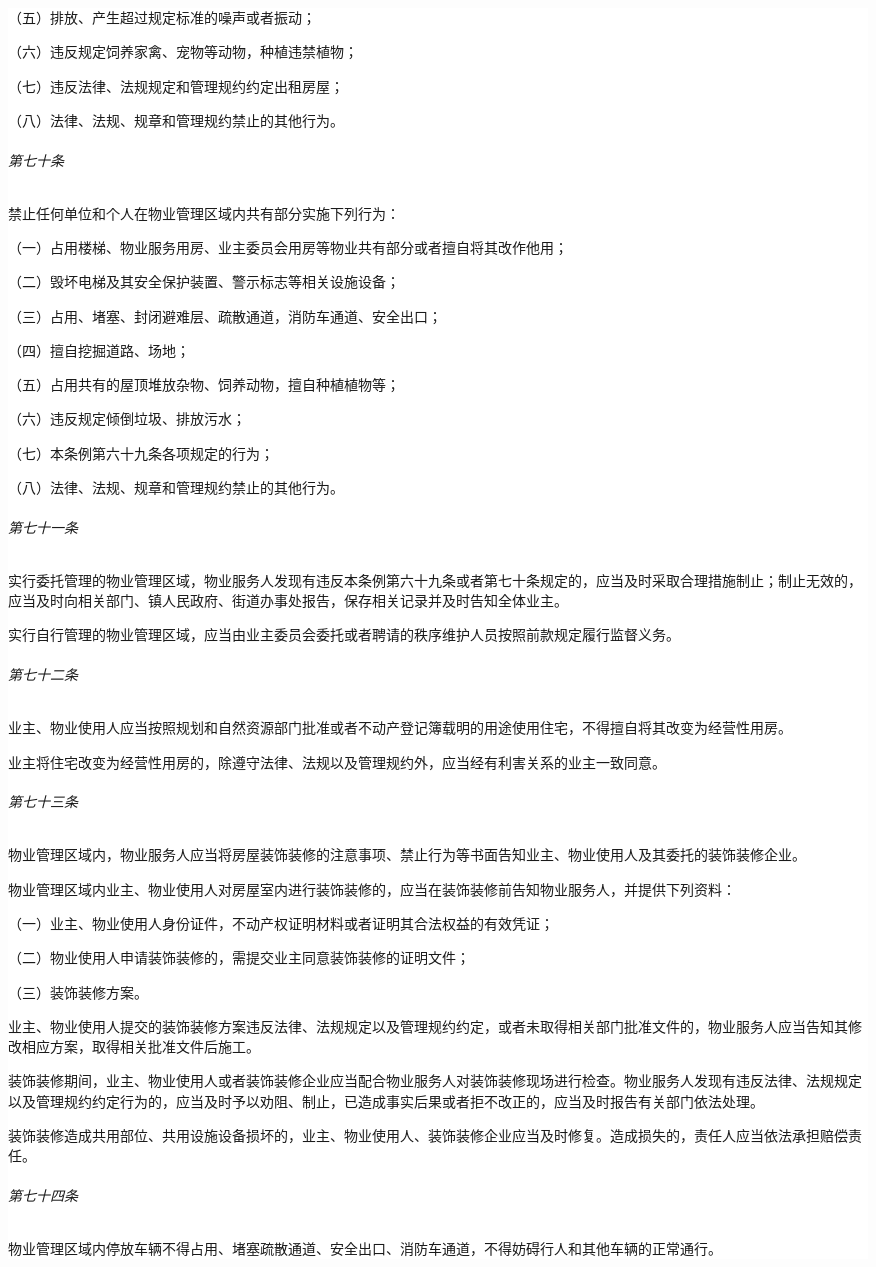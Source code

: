 （五）排放、产生超过规定标准的噪声或者振动；

（六）违反规定饲养家禽、宠物等动物，种植违禁植物；

（七）违反法律、法规规定和管理规约约定出租房屋；

（八）法律、法规、规章和管理规约禁止的其他行为。

###### 第七十条

禁止任何单位和个人在物业管理区域内共有部分实施下列行为：

（一）占用楼梯、物业服务用房、业主委员会用房等物业共有部分或者擅自将其改作他用；

（二）毁坏电梯及其安全保护装置、警示标志等相关设施设备；

（三）占用、堵塞、封闭避难层、疏散通道，消防车通道、安全出口；

（四）擅自挖掘道路、场地；

（五）占用共有的屋顶堆放杂物、饲养动物，擅自种植植物等；

（六）违反规定倾倒垃圾、排放污水；

（七）本条例第六十九条各项规定的行为；

（八）法律、法规、规章和管理规约禁止的其他行为。

###### 第七十一条

实行委托管理的物业管理区域，物业服务人发现有违反本条例第六十九条或者第七十条规定的，应当及时采取合理措施制止；制止无效的，应当及时向相关部门、镇人民政府、街道办事处报告，保存相关记录并及时告知全体业主。

实行自行管理的物业管理区域，应当由业主委员会委托或者聘请的秩序维护人员按照前款规定履行监督义务。

###### 第七十二条

业主、物业使用人应当按照规划和自然资源部门批准或者不动产登记簿载明的用途使用住宅，不得擅自将其改变为经营性用房。

业主将住宅改变为经营性用房的，除遵守法律、法规以及管理规约外，应当经有利害关系的业主一致同意。

###### 第七十三条

物业管理区域内，物业服务人应当将房屋装饰装修的注意事项、禁止行为等书面告知业主、物业使用人及其委托的装饰装修企业。

物业管理区域内业主、物业使用人对房屋室内进行装饰装修的，应当在装饰装修前告知物业服务人，并提供下列资料：

（一）业主、物业使用人身份证件，不动产权证明材料或者证明其合法权益的有效凭证；

（二）物业使用人申请装饰装修的，需提交业主同意装饰装修的证明文件；

（三）装饰装修方案。

业主、物业使用人提交的装饰装修方案违反法律、法规规定以及管理规约约定，或者未取得相关部门批准文件的，物业服务人应当告知其修改相应方案，取得相关批准文件后施工。

装饰装修期间，业主、物业使用人或者装饰装修企业应当配合物业服务人对装饰装修现场进行检查。物业服务人发现有违反法律、法规规定以及管理规约约定行为的，应当及时予以劝阻、制止，已造成事实后果或者拒不改正的，应当及时报告有关部门依法处理。

装饰装修造成共用部位、共用设施设备损坏的，业主、物业使用人、装饰装修企业应当及时修复。造成损失的，责任人应当依法承担赔偿责任。

###### 第七十四条

物业管理区域内停放车辆不得占用、堵塞疏散通道、安全出口、消防车通道，不得妨碍行人和其他车辆的正常通行。
